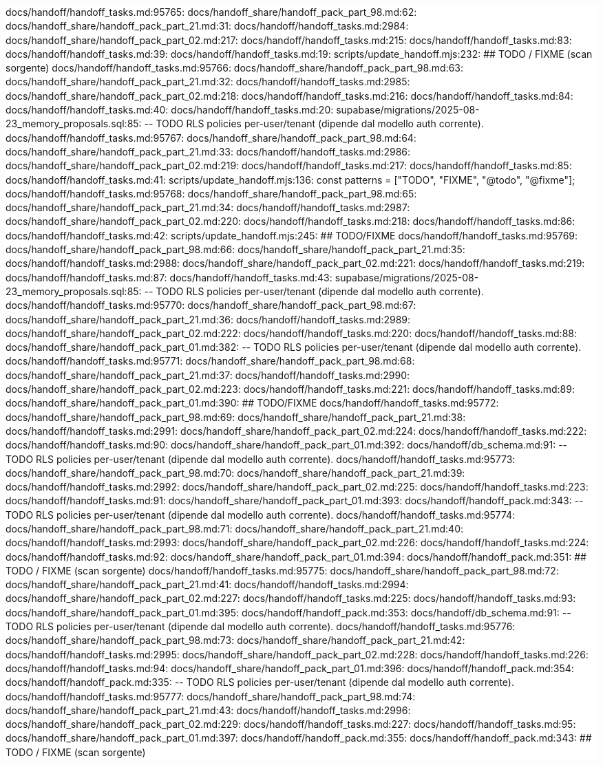 docs/handoff/handoff_tasks.md:95765: docs/handoff_share/handoff_pack_part_98.md:62: docs/handoff_share/handoff_pack_part_21.md:31: docs/handoff/handoff_tasks.md:2984: docs/handoff_share/handoff_pack_part_02.md:217: docs/handoff/handoff_tasks.md:215: docs/handoff/handoff_tasks.md:83: docs/handoff/handoff_tasks.md:39: docs/handoff/handoff_tasks.md:19: scripts/update_handoff.mjs:232: ## TODO / FIXME (scan sorgente)
docs/handoff/handoff_tasks.md:95766: docs/handoff_share/handoff_pack_part_98.md:63: docs/handoff_share/handoff_pack_part_21.md:32: docs/handoff/handoff_tasks.md:2985: docs/handoff_share/handoff_pack_part_02.md:218: docs/handoff/handoff_tasks.md:216: docs/handoff/handoff_tasks.md:84: docs/handoff/handoff_tasks.md:40: docs/handoff/handoff_tasks.md:20: supabase/migrations/2025-08-23_memory_proposals.sql:85: -- TODO RLS policies per-user/tenant (dipende dal modello auth corrente).
docs/handoff/handoff_tasks.md:95767: docs/handoff_share/handoff_pack_part_98.md:64: docs/handoff_share/handoff_pack_part_21.md:33: docs/handoff/handoff_tasks.md:2986: docs/handoff_share/handoff_pack_part_02.md:219: docs/handoff/handoff_tasks.md:217: docs/handoff/handoff_tasks.md:85: docs/handoff/handoff_tasks.md:41: scripts/update_handoff.mjs:136: const patterns = ["TODO", "FIXME", "@todo", "@fixme"];
docs/handoff/handoff_tasks.md:95768: docs/handoff_share/handoff_pack_part_98.md:65: docs/handoff_share/handoff_pack_part_21.md:34: docs/handoff/handoff_tasks.md:2987: docs/handoff_share/handoff_pack_part_02.md:220: docs/handoff/handoff_tasks.md:218: docs/handoff/handoff_tasks.md:86: docs/handoff/handoff_tasks.md:42: scripts/update_handoff.mjs:245: ## TODO/FIXME
docs/handoff/handoff_tasks.md:95769: docs/handoff_share/handoff_pack_part_98.md:66: docs/handoff_share/handoff_pack_part_21.md:35: docs/handoff/handoff_tasks.md:2988: docs/handoff_share/handoff_pack_part_02.md:221: docs/handoff/handoff_tasks.md:219: docs/handoff/handoff_tasks.md:87: docs/handoff/handoff_tasks.md:43: supabase/migrations/2025-08-23_memory_proposals.sql:85: -- TODO RLS policies per-user/tenant (dipende dal modello auth corrente).
docs/handoff/handoff_tasks.md:95770: docs/handoff_share/handoff_pack_part_98.md:67: docs/handoff_share/handoff_pack_part_21.md:36: docs/handoff/handoff_tasks.md:2989: docs/handoff_share/handoff_pack_part_02.md:222: docs/handoff/handoff_tasks.md:220: docs/handoff/handoff_tasks.md:88: docs/handoff_share/handoff_pack_part_01.md:382: -- TODO RLS policies per-user/tenant (dipende dal modello auth corrente).
docs/handoff/handoff_tasks.md:95771: docs/handoff_share/handoff_pack_part_98.md:68: docs/handoff_share/handoff_pack_part_21.md:37: docs/handoff/handoff_tasks.md:2990: docs/handoff_share/handoff_pack_part_02.md:223: docs/handoff/handoff_tasks.md:221: docs/handoff/handoff_tasks.md:89: docs/handoff_share/handoff_pack_part_01.md:390: ## TODO/FIXME
docs/handoff/handoff_tasks.md:95772: docs/handoff_share/handoff_pack_part_98.md:69: docs/handoff_share/handoff_pack_part_21.md:38: docs/handoff/handoff_tasks.md:2991: docs/handoff_share/handoff_pack_part_02.md:224: docs/handoff/handoff_tasks.md:222: docs/handoff/handoff_tasks.md:90: docs/handoff_share/handoff_pack_part_01.md:392: docs/handoff/db_schema.md:91: -- TODO RLS policies per-user/tenant (dipende dal modello auth corrente).
docs/handoff/handoff_tasks.md:95773: docs/handoff_share/handoff_pack_part_98.md:70: docs/handoff_share/handoff_pack_part_21.md:39: docs/handoff/handoff_tasks.md:2992: docs/handoff_share/handoff_pack_part_02.md:225: docs/handoff/handoff_tasks.md:223: docs/handoff/handoff_tasks.md:91: docs/handoff_share/handoff_pack_part_01.md:393: docs/handoff/handoff_pack.md:343: -- TODO RLS policies per-user/tenant (dipende dal modello auth corrente).
docs/handoff/handoff_tasks.md:95774: docs/handoff_share/handoff_pack_part_98.md:71: docs/handoff_share/handoff_pack_part_21.md:40: docs/handoff/handoff_tasks.md:2993: docs/handoff_share/handoff_pack_part_02.md:226: docs/handoff/handoff_tasks.md:224: docs/handoff/handoff_tasks.md:92: docs/handoff_share/handoff_pack_part_01.md:394: docs/handoff/handoff_pack.md:351: ## TODO / FIXME (scan sorgente)
docs/handoff/handoff_tasks.md:95775: docs/handoff_share/handoff_pack_part_98.md:72: docs/handoff_share/handoff_pack_part_21.md:41: docs/handoff/handoff_tasks.md:2994: docs/handoff_share/handoff_pack_part_02.md:227: docs/handoff/handoff_tasks.md:225: docs/handoff/handoff_tasks.md:93: docs/handoff_share/handoff_pack_part_01.md:395: docs/handoff/handoff_pack.md:353: docs/handoff/db_schema.md:91: -- TODO RLS policies per-user/tenant (dipende dal modello auth corrente).
docs/handoff/handoff_tasks.md:95776: docs/handoff_share/handoff_pack_part_98.md:73: docs/handoff_share/handoff_pack_part_21.md:42: docs/handoff/handoff_tasks.md:2995: docs/handoff_share/handoff_pack_part_02.md:228: docs/handoff/handoff_tasks.md:226: docs/handoff/handoff_tasks.md:94: docs/handoff_share/handoff_pack_part_01.md:396: docs/handoff/handoff_pack.md:354: docs/handoff/handoff_pack.md:335: -- TODO RLS policies per-user/tenant (dipende dal modello auth corrente).
docs/handoff/handoff_tasks.md:95777: docs/handoff_share/handoff_pack_part_98.md:74: docs/handoff_share/handoff_pack_part_21.md:43: docs/handoff/handoff_tasks.md:2996: docs/handoff_share/handoff_pack_part_02.md:229: docs/handoff/handoff_tasks.md:227: docs/handoff/handoff_tasks.md:95: docs/handoff_share/handoff_pack_part_01.md:397: docs/handoff/handoff_pack.md:355: docs/handoff/handoff_pack.md:343: ## TODO / FIXME (scan sorgente)